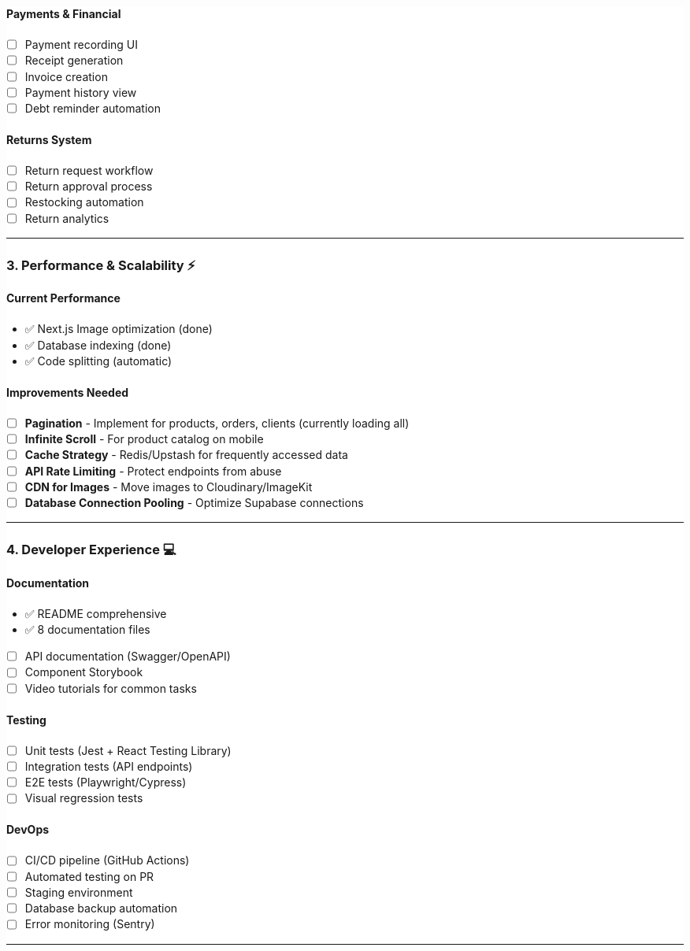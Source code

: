 #### Payments & Financial
- [ ] Payment recording UI
- [ ] Receipt generation
- [ ] Invoice creation
- [ ] Payment history view
- [ ] Debt reminder automation

#### Returns System
- [ ] Return request workflow
- [ ] Return approval process
- [ ] Restocking automation
- [ ] Return analytics

---

### 3. **Performance & Scalability** ⚡

#### Current Performance
- ✅ Next.js Image optimization (done)
- ✅ Database indexing (done)
- ✅ Code splitting (automatic)

#### Improvements Needed
- [ ] **Pagination** - Implement for products, orders, clients (currently loading all)
- [ ] **Infinite Scroll** - For product catalog on mobile
- [ ] **Cache Strategy** - Redis/Upstash for frequently accessed data
- [ ] **API Rate Limiting** - Protect endpoints from abuse
- [ ] **CDN for Images** - Move images to Cloudinary/ImageKit
- [ ] **Database Connection Pooling** - Optimize Supabase connections

---

### 4. **Developer Experience** 💻

#### Documentation
- ✅ README comprehensive
- ✅ 8 documentation files
- [ ] API documentation (Swagger/OpenAPI)
- [ ] Component Storybook
- [ ] Video tutorials for common tasks

#### Testing
- [ ] Unit tests (Jest + React Testing Library)
- [ ] Integration tests (API endpoints)
- [ ] E2E tests (Playwright/Cypress)
- [ ] Visual regression tests

#### DevOps
- [ ] CI/CD pipeline (GitHub Actions)
- [ ] Automated testing on PR
- [ ] Staging environment
- [ ] Database backup automation
- [ ] Error monitoring (Sentry)

---